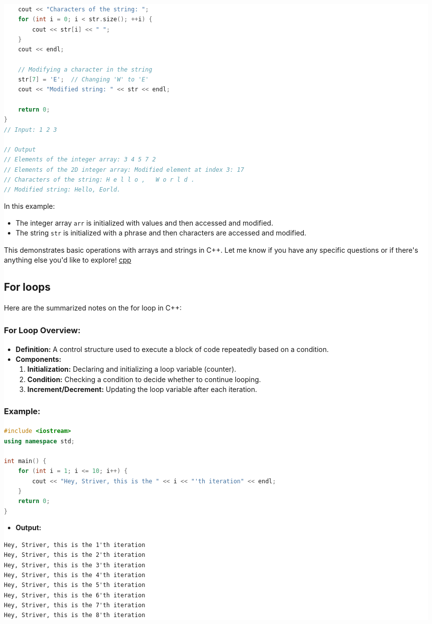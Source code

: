 ```cpp
    cout << "Characters of the string: ";
    for (int i = 0; i < str.size(); ++i) {
        cout << str[i] << " ";
    }
    cout << endl;

    // Modifying a character in the string
    str[7] = 'E';  // Changing 'W' to 'E'
    cout << "Modified string: " << str << endl;

    return 0;
}
// Input: 1 2 3

// Output
// Elements of the integer array: 3 4 5 7 2 
// Elements of the 2D integer array: Modified element at index 3: 17
// Characters of the string: H e l l o ,   W o r l d . 
// Modified string: Hello, Eorld.

```

In this example:
- The integer array `arr` is initialized with values and then accessed and modified.
- The string `str` is initialized with a phrase and then characters are accessed and modified.

This demonstrates basic operations with arrays and strings in C++. Let me know if you have any specific questions or if there's anything else you'd like to explore!
[cpp](#cpp)

## For loops
Here are the summarized notes on the for loop in C++:

### For Loop Overview:
- **Definition:** A control structure used to execute a block of code repeatedly based on a condition.
- **Components:**
  1. **Initialization:** Declaring and initializing a loop variable (counter).
  2. **Condition:** Checking a condition to decide whether to continue looping.
  3. **Increment/Decrement:** Updating the loop variable after each iteration.
  
### Example:
```cpp
#include <iostream>
using namespace std;

int main() {
    for (int i = 1; i <= 10; i++) {
        cout << "Hey, Striver, this is the " << i << "'th iteration" << endl;
    }
    return 0;
}
```
- **Output:**
```
Hey, Striver, this is the 1'th iteration
Hey, Striver, this is the 2'th iteration
Hey, Striver, this is the 3'th iteration
Hey, Striver, this is the 4'th iteration
Hey, Striver, this is the 5'th iteration
Hey, Striver, this is the 6'th iteration
Hey, Striver, this is the 7'th iteration
Hey, Striver, this is the 8'th iteration
```